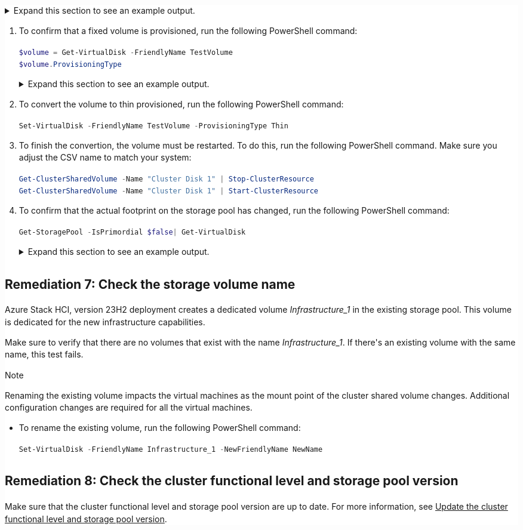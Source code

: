    <details><summary>Expand this section to see an example output.</summary></details>

1. To confirm that a fixed volume is provisioned, run the following PowerShell command:

   ```powershell
   $volume = Get-VirtualDisk -FriendlyName TestVolume
   $volume.ProvisioningType
   ```

   <details><summary>Expand this section to see an example output.</summary></details>

1. To convert the volume to thin provisioned, run the following PowerShell command:

   ```powershell
   Set-VirtualDisk -FriendlyName TestVolume -ProvisioningType Thin
   ```

1. To finish the convertion, the volume must be restarted. To do this, run the following PowerShell command. Make sure you adjust the CSV name to match your system:

   ```powershell
   Get-ClusterSharedVolume -Name "Cluster Disk 1" | Stop-ClusterResource
   Get-ClusterSharedVolume -Name "Cluster Disk 1" | Start-ClusterResource
   ```

1. To confirm that the actual footprint on the storage pool has changed, run the following PowerShell command:

   ```powershell
   Get-StoragePool -IsPrimordial $false| Get-VirtualDisk
   ```

   <details><summary>Expand this section to see an example output.</summary></details>

## Remediation 7: Check the storage volume name

Azure Stack HCI, version 23H2 deployment creates a dedicated volume *Infrastructure_1* in the existing storage pool. This volume is dedicated for the new infrastructure capabilities.

Make sure to verify that there are no volumes that exist with the name *Infrastructure_1*. If there's an existing volume with the same name, this test fails.

> [!NOTE]
> Renaming the existing volume impacts the virtual machines as the mount point of the cluster shared volume changes. Additional configuration changes are required for all the virtual machines.

- To rename the existing volume, run the following PowerShell command:

   ```powershell
   Set-VirtualDisk -FriendlyName Infrastructure_1 -NewFriendlyName NewName
   ```

## Remediation 8: Check the cluster functional level and storage pool version

Make sure that the cluster functional level and storage pool version are up to date. For more information, see [Update the cluster functional level and storage pool version](./post-upgrade-steps.md#step-3-perform-the-post-os-upgrade-steps).

